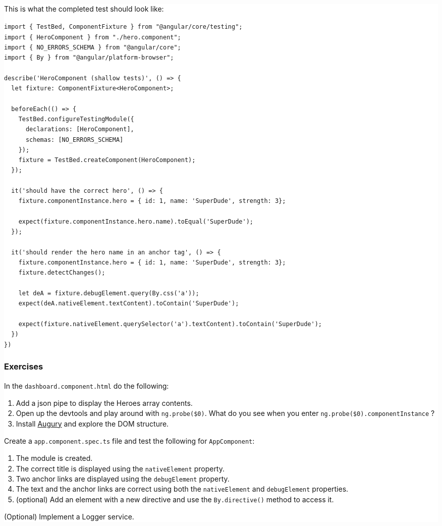 This is what the completed test should look like:

```
import { TestBed, ComponentFixture } from "@angular/core/testing";
import { HeroComponent } from "./hero.component";
import { NO_ERRORS_SCHEMA } from "@angular/core";
import { By } from "@angular/platform-browser";

describe('HeroComponent (shallow tests)', () => {
  let fixture: ComponentFixture<HeroComponent>;

  beforeEach(() => {
    TestBed.configureTestingModule({
      declarations: [HeroComponent],
      schemas: [NO_ERRORS_SCHEMA]
    });
    fixture = TestBed.createComponent(HeroComponent);
  });

  it('should have the correct hero', () => {
    fixture.componentInstance.hero = { id: 1, name: 'SuperDude', strength: 3};

    expect(fixture.componentInstance.hero.name).toEqual('SuperDude');
  });

  it('should render the hero name in an anchor tag', () => {
    fixture.componentInstance.hero = { id: 1, name: 'SuperDude', strength: 3};
    fixture.detectChanges();

    let deA = fixture.debugElement.query(By.css('a'));
    expect(deA.nativeElement.textContent).toContain('SuperDude');

    expect(fixture.nativeElement.querySelector('a').textContent).toContain('SuperDude');
  })
})
```

### Exercises

In the `dashboard.component.html` do the following:

1. Add a json pipe to display the Heroes array contents.
2. Open up the devtools and play around with `ng.probe($0)`. What do you see when you enter
   `ng.probe($0).componentInstance` ?
3. Install [Augury](https://augury.rangle.io) and explore the DOM structure.

Create a `app.component.spec.ts` file and test the following for `AppComponent`:

1. The module is created.
2. The correct title is displayed using the `nativeElement` property.
3. Two anchor links are displayed using the `debugElement` property.
4. The text and the anchor links are correct using both the `nativeElement` and `debugElement` properties.
5. (optional) Add an element with a new directive and use the `By.directive()` method to access it.

(Optional) Implement a Logger service.


